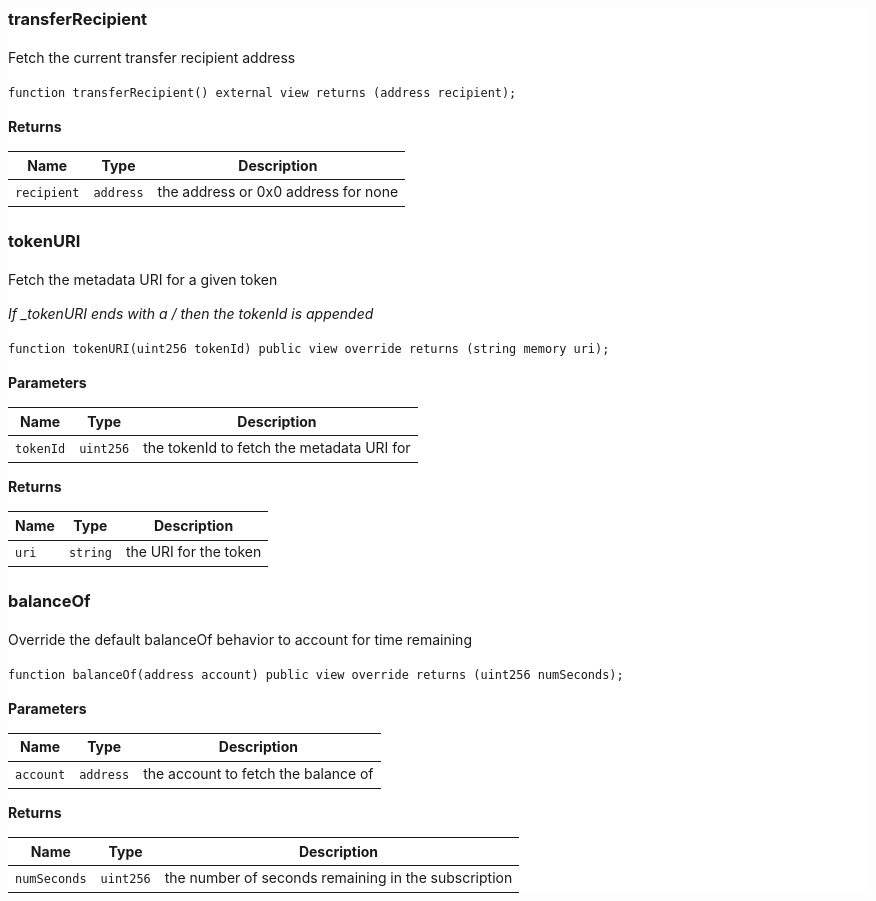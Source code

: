 
### transferRecipient

Fetch the current transfer recipient address


```solidity
function transferRecipient() external view returns (address recipient);
```
**Returns**

|Name|Type|Description|
|----|----|-----------|
|`recipient`|`address`|the address or 0x0 address for none|


### tokenURI

Fetch the metadata URI for a given token

*If _tokenURI ends with a / then the tokenId is appended*


```solidity
function tokenURI(uint256 tokenId) public view override returns (string memory uri);
```
**Parameters**

|Name|Type|Description|
|----|----|-----------|
|`tokenId`|`uint256`|the tokenId to fetch the metadata URI for|

**Returns**

|Name|Type|Description|
|----|----|-----------|
|`uri`|`string`|the URI for the token|


### balanceOf

Override the default balanceOf behavior to account for time remaining


```solidity
function balanceOf(address account) public view override returns (uint256 numSeconds);
```
**Parameters**

|Name|Type|Description|
|----|----|-----------|
|`account`|`address`|the account to fetch the balance of|

**Returns**

|Name|Type|Description|
|----|----|-----------|
|`numSeconds`|`uint256`|the number of seconds remaining in the subscription|
